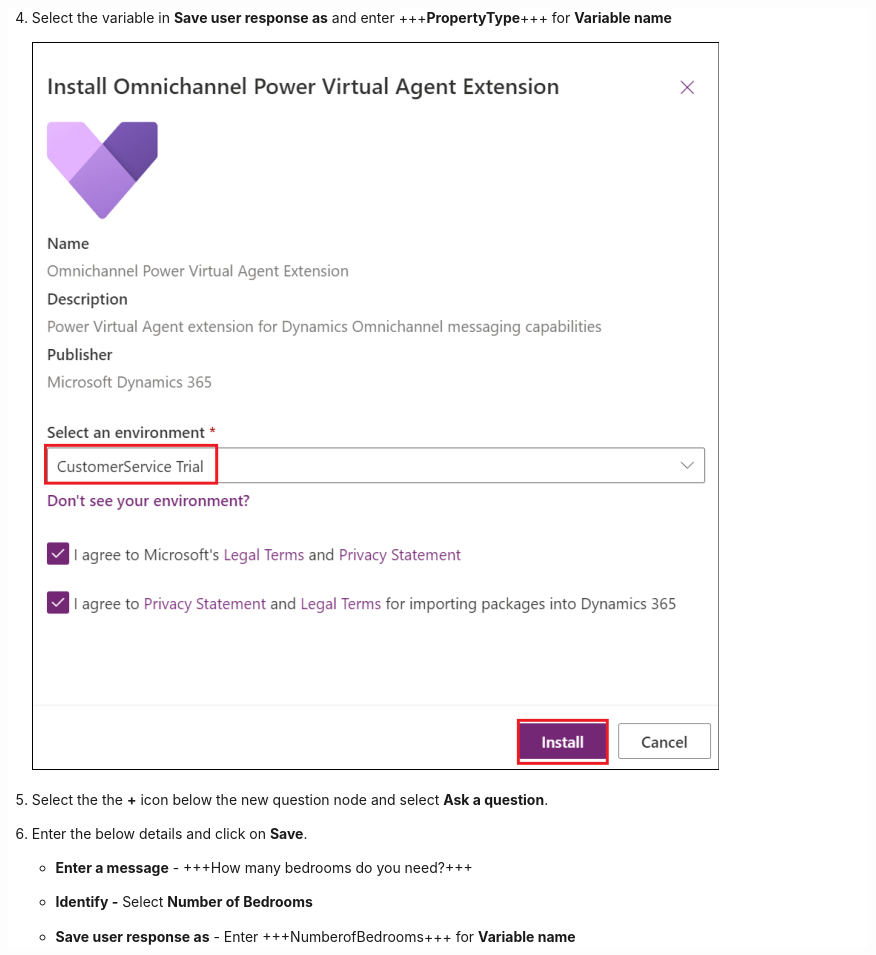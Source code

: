 
4.  Select the variable in **Save user response as** and enter
    +++**PropertyType**+++ for **Variable name**

    ![](./media/image18.png)

5.  Select the the **+** icon below the new question node and
    select **Ask a question**.

6.  Enter the below details and click on **Save**.

    - **Enter a message** - +++How many bedrooms do you need?+++
    
    - **Identify -** Select **Number of Bedrooms**
    
    - **Save user response as** -
      Enter +++NumberofBedrooms+++ for **Variable name**
